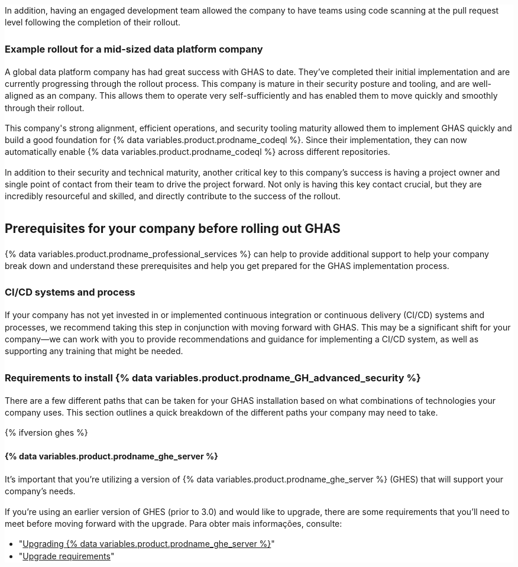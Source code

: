 In addition, having an engaged development team allowed the company to have teams using code scanning at the pull request level following the completion of their rollout.

### Example rollout for a mid-sized data platform company

A global data platform company has had great success with GHAS to  date. They’ve completed their initial implementation and are currently progressing through the rollout process. This company is mature in their security posture and tooling, and are well-aligned as an company. This allows them to operate very self-sufficiently and has enabled them to move quickly and smoothly through their rollout.

This company's strong alignment, efficient operations, and security tooling maturity allowed them to implement GHAS quickly and build a good foundation for {% data variables.product.prodname_codeql %}. Since their implementation, they can now automatically enable {% data variables.product.prodname_codeql %} across different repositories.

In addition to their security and technical maturity, another critical key to this company’s success is having a project owner and single point of contact from their team to drive the project forward. Not only is having this key contact crucial, but they are incredibly resourceful and skilled, and directly contribute to the success of the rollout.

## Prerequisites for your company before rolling out GHAS

{% data variables.product.prodname_professional_services %} can help to provide additional support to help your company break down and understand these prerequisites and help you get prepared for the GHAS implementation process.

 ### CI/CD systems and process

If your company has not yet invested in or implemented continuous integration or continuous delivery (CI/CD) systems and processes, we recommend taking this step in conjunction with moving forward with GHAS. This may be a significant shift for your company—we can work with you to provide recommendations and guidance for implementing a CI/CD system, as well as supporting any training that might be needed.

### Requirements to install {% data variables.product.prodname_GH_advanced_security %}

There are a few different paths that can be taken for your GHAS installation based on what combinations of technologies your company uses. This section outlines a quick breakdown of the different paths your company may need to take.

{% ifversion ghes %}

#### {% data variables.product.prodname_ghe_server %}

It’s important that you’re utilizing a version of {% data variables.product.prodname_ghe_server %} (GHES) that will support your company’s needs.

If you’re using an earlier version of GHES (prior to 3.0) and would like to upgrade, there are some requirements that you’ll need to meet before moving forward with the upgrade. Para obter mais informações, consulte:
  - "[Upgrading {% data variables.product.prodname_ghe_server %}](/enterprise-server@2.22/admin/enterprise-management/updating-the-virtual-machine-and-physical-resources/upgrading-github-enterprise-server)"
  - "[Upgrade requirements](/enterprise-server@2.20/admin/enterprise-management/upgrade-requirements)"
